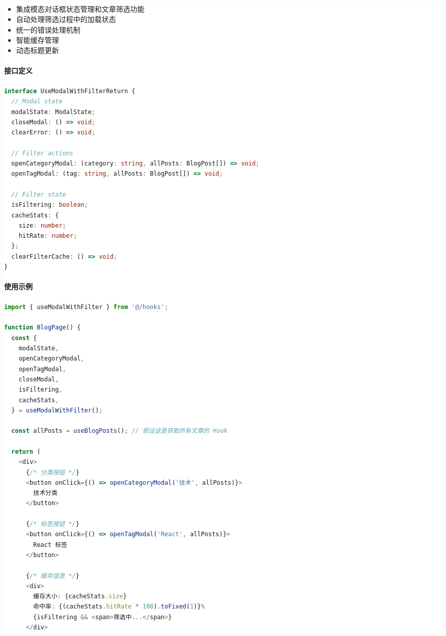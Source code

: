 - 集成模态对话框状态管理和文章筛选功能
- 自动处理筛选过程中的加载状态
- 统一的错误处理机制
- 智能缓存管理
- 动态标题更新

#### 接口定义

```typescript
interface UseModalWithFilterReturn {
  // Modal state
  modalState: ModalState;
  closeModal: () => void;
  clearError: () => void;

  // Filter actions
  openCategoryModal: (category: string, allPosts: BlogPost[]) => void;
  openTagModal: (tag: string, allPosts: BlogPost[]) => void;

  // Filter state
  isFiltering: boolean;
  cacheStats: {
    size: number;
    hitRate: number;
  };
  clearFilterCache: () => void;
}
```

#### 使用示例

```typescript
import { useModalWithFilter } from '@/hooks';

function BlogPage() {
  const {
    modalState,
    openCategoryModal,
    openTagModal,
    closeModal,
    isFiltering,
    cacheStats,
  } = useModalWithFilter();

  const allPosts = useBlogPosts(); // 假设这是获取所有文章的 Hook

  return (
    <div>
      {/* 分类按钮 */}
      <button onClick={() => openCategoryModal('技术', allPosts)}>
        技术分类
      </button>

      {/* 标签按钮 */}
      <button onClick={() => openTagModal('React', allPosts)}>
        React 标签
      </button>

      {/* 缓存信息 */}
      <div>
        缓存大小: {cacheStats.size}
        命中率: {(cacheStats.hitRate * 100).toFixed(1)}%
        {isFiltering && <span>筛选中...</span>}
      </div>

```